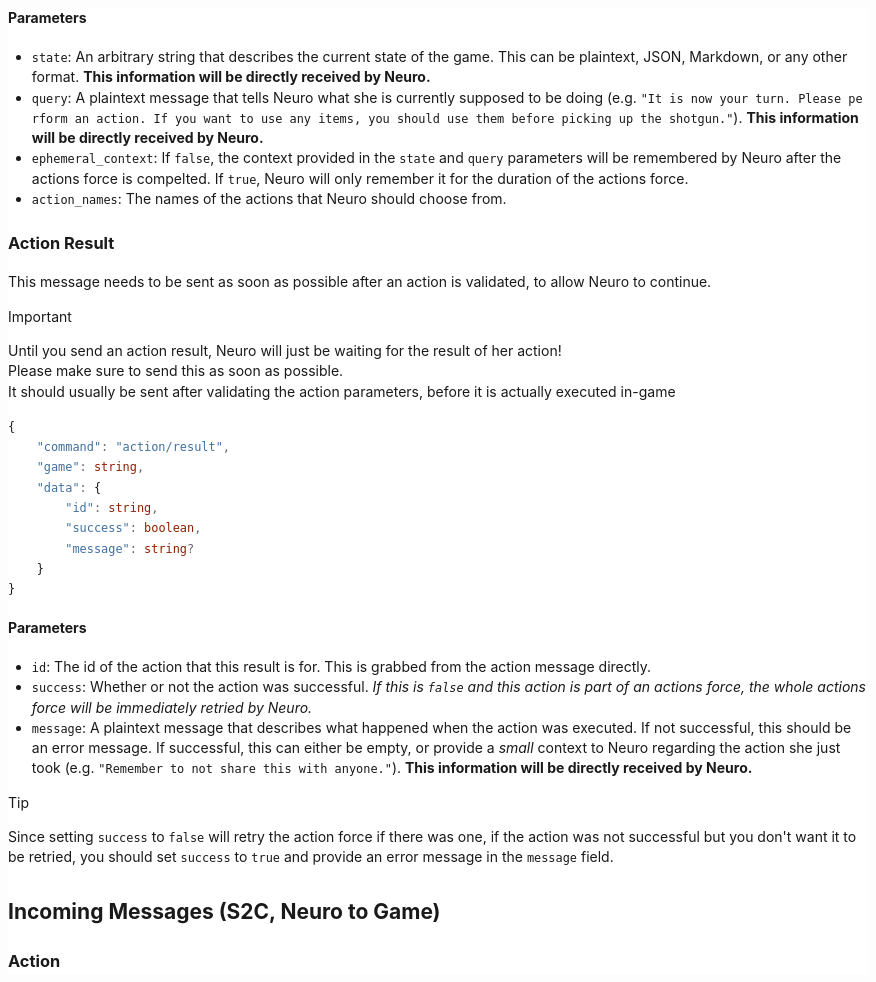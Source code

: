 #### Parameters
- `state`: An arbitrary string that describes the current state of the game. This can be plaintext, JSON, Markdown, or any other format. **This information will be directly received by Neuro.**
- `query`: A plaintext message that tells Neuro what she is currently supposed to be doing (e.g. `"It is now your turn. Please perform an action. If you want to use any items, you should use them before picking up the shotgun."`). **This information will be directly received by Neuro.**
- `ephemeral_context`: If `false`, the context provided in the `state` and `query` parameters will be remembered by Neuro after the actions force is compelted. If `true`, Neuro will only remember it for the duration of the actions force.
- `action_names`: The names of the actions that Neuro should choose from.


### Action Result

This message needs to be sent as soon as possible after an action is validated, to allow Neuro to continue.

> [!Important]  
> Until you send an action result, Neuro will just be waiting for the result of her action!  
> Please make sure to send this as soon as possible.   
> It should usually be sent after validating the action parameters, before it is actually executed in-game

```ts
{
    "command": "action/result",
    "game": string,
    "data": {
        "id": string,
        "success": boolean,
        "message": string?
    }
}
```

#### Parameters
- `id`: The id of the action that this result is for. This is grabbed from the action message directly.
- `success`: Whether or not the action was successful. _If this is `false` and this action is part of an actions force, the whole actions force will be immediately retried by Neuro._
- `message`: A plaintext message that describes what happened when the action was executed. If not successful, this should be an error message. If successful, this can either be empty, or provide a _small_ context to Neuro regarding the action she just took (e.g. `"Remember to not share this with anyone."`). **This information will be directly received by Neuro.**

> [!Tip]  
> Since setting `success` to `false` will retry the action force if there was one, if the action was not successful but you don't want it to be retried, you should set `success` to `true` and provide an error message in the `message` field.

## Incoming Messages (S2C, Neuro to Game)

### Action
